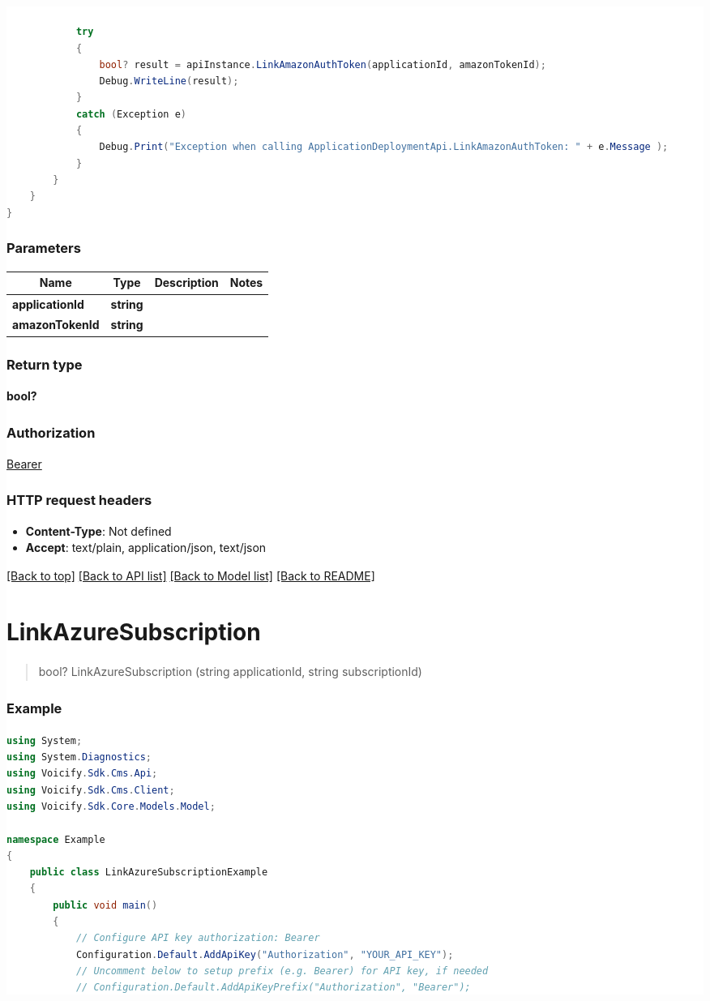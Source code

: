 ```csharp

            try
            {
                bool? result = apiInstance.LinkAmazonAuthToken(applicationId, amazonTokenId);
                Debug.WriteLine(result);
            }
            catch (Exception e)
            {
                Debug.Print("Exception when calling ApplicationDeploymentApi.LinkAmazonAuthToken: " + e.Message );
            }
        }
    }
}
```

### Parameters

Name | Type | Description  | Notes
------------- | ------------- | ------------- | -------------
 **applicationId** | **string**|  | 
 **amazonTokenId** | **string**|  | 

### Return type

**bool?**

### Authorization

[Bearer](../README.md#Bearer)

### HTTP request headers

 - **Content-Type**: Not defined
 - **Accept**: text/plain, application/json, text/json

[[Back to top]](#) [[Back to API list]](../README.md#documentation-for-api-endpoints) [[Back to Model list]](../README.md#documentation-for-models) [[Back to README]](../README.md)

<a name="linkazuresubscription"></a>
# **LinkAzureSubscription**
> bool? LinkAzureSubscription (string applicationId, string subscriptionId)



### Example
```csharp
using System;
using System.Diagnostics;
using Voicify.Sdk.Cms.Api;
using Voicify.Sdk.Cms.Client;
using Voicify.Sdk.Core.Models.Model;

namespace Example
{
    public class LinkAzureSubscriptionExample
    {
        public void main()
        {
            // Configure API key authorization: Bearer
            Configuration.Default.AddApiKey("Authorization", "YOUR_API_KEY");
            // Uncomment below to setup prefix (e.g. Bearer) for API key, if needed
            // Configuration.Default.AddApiKeyPrefix("Authorization", "Bearer");

```